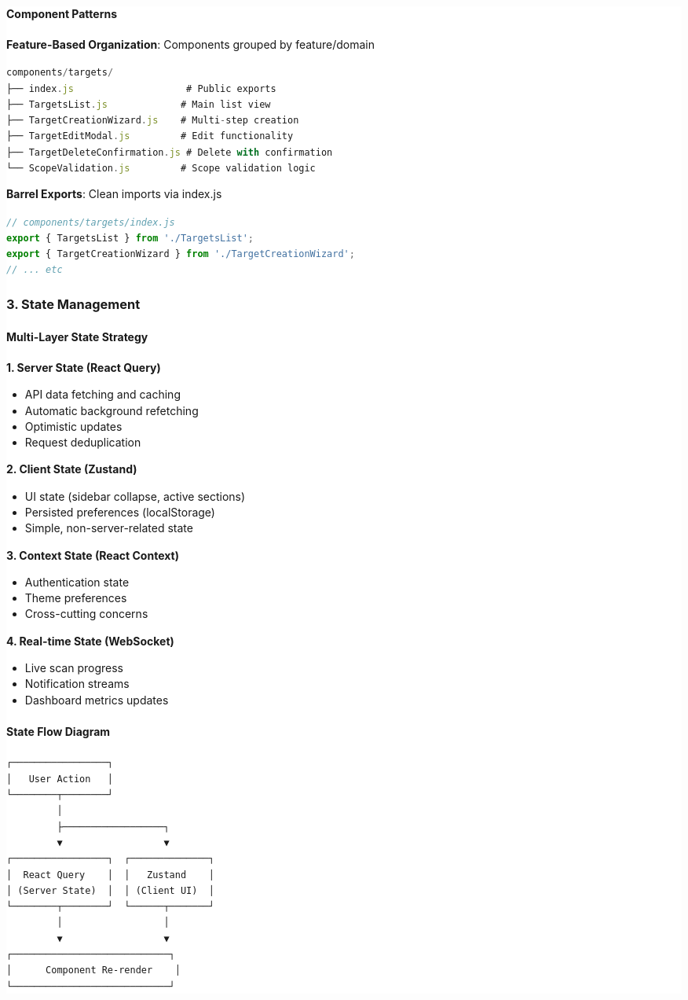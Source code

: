 #### Component Patterns

**Feature-Based Organization**: Components grouped by feature/domain
```javascript
components/targets/
├── index.js                    # Public exports
├── TargetsList.js             # Main list view
├── TargetCreationWizard.js    # Multi-step creation
├── TargetEditModal.js         # Edit functionality
├── TargetDeleteConfirmation.js # Delete with confirmation
└── ScopeValidation.js         # Scope validation logic
```

**Barrel Exports**: Clean imports via index.js
```javascript
// components/targets/index.js
export { TargetsList } from './TargetsList';
export { TargetCreationWizard } from './TargetCreationWizard';
// ... etc
```

### 3. State Management

#### Multi-Layer State Strategy

**1. Server State (React Query)**
- API data fetching and caching
- Automatic background refetching
- Optimistic updates
- Request deduplication

**2. Client State (Zustand)**
- UI state (sidebar collapse, active sections)
- Persisted preferences (localStorage)
- Simple, non-server-related state

**3. Context State (React Context)**
- Authentication state
- Theme preferences
- Cross-cutting concerns

**4. Real-time State (WebSocket)**
- Live scan progress
- Notification streams
- Dashboard metrics updates

#### State Flow Diagram
```
┌─────────────────┐
│   User Action   │
└────────┬────────┘
         │
         ├──────────────────┐
         ▼                  ▼
┌─────────────────┐  ┌──────────────┐
│  React Query    │  │   Zustand    │
│ (Server State)  │  │ (Client UI)  │
└────────┬────────┘  └──────┬───────┘
         │                  │
         ▼                  ▼
┌────────────────────────────┐
│      Component Re-render    │
└────────────────────────────┘
```
